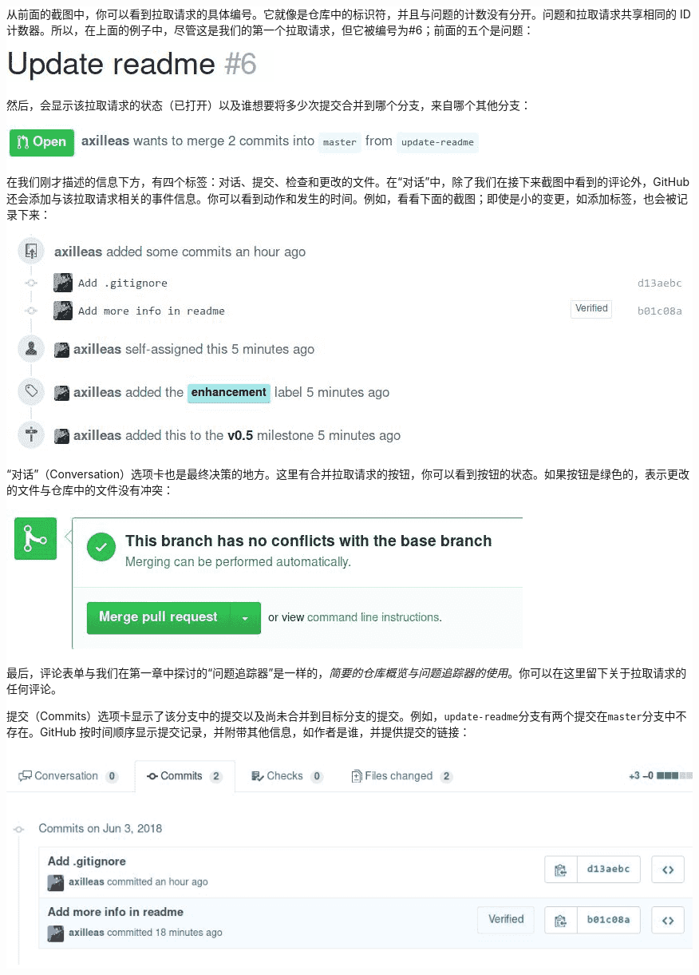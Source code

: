 从前面的截图中，你可以看到拉取请求的具体编号。它就像是仓库中的标识符，并且与问题的计数没有分开。问题和拉取请求共享相同的 ID 计数器。所以，在上面的例子中，尽管这是我们的第一个拉取请求，但它被编号为#6；前面的五个是问题：

![](img/00114.jpeg)

然后，会显示该拉取请求的状态（已打开）以及谁想要将多少次提交合并到哪个分支，来自哪个其他分支：

![](img/00115.jpeg)

在我们刚才描述的信息下方，有四个标签：对话、提交、检查和更改的文件。在“对话”中，除了我们在接下来截图中看到的评论外，GitHub 还会添加与该拉取请求相关的事件信息。你可以看到动作和发生的时间。例如，看看下面的截图；即使是小的变更，如添加标签，也会被记录下来：

![](img/00116.jpeg)

“对话”（Conversation）选项卡也是最终决策的地方。这里有合并拉取请求的按钮，你可以看到按钮的状态。如果按钮是绿色的，表示更改的文件与仓库中的文件没有冲突：

![](img/00117.jpeg)

最后，评论表单与我们在第一章中探讨的“问题追踪器”是一样的，*简要的仓库概览与问题追踪器的使用*。你可以在这里留下关于拉取请求的任何评论。

提交（Commits）选项卡显示了该分支中的提交以及尚未合并到目标分支的提交。例如，`update-readme`分支有两个提交在`master`分支中不存在。GitHub 按时间顺序显示提交记录，并附带其他信息，如作者是谁，并提供提交的链接：

![](img/00118.jpeg)
